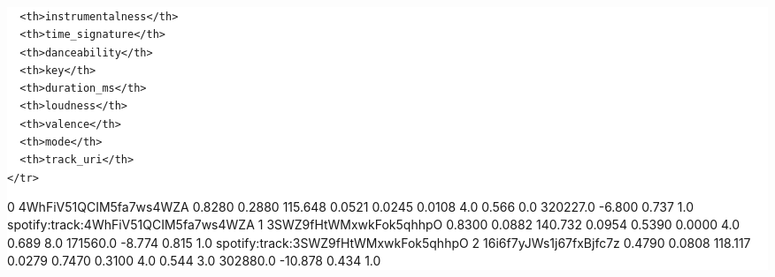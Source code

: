       <th>instrumentalness</th>
      <th>time_signature</th>
      <th>danceability</th>
      <th>key</th>
      <th>duration_ms</th>
      <th>loudness</th>
      <th>valence</th>
      <th>mode</th>
      <th>track_uri</th>
    </tr>
  </thead>
  <tbody>
    <tr>
      <th>0</th>
      <td>4WhFiV51QCIM5fa7ws4WZA</td>
      <td>0.8280</td>
      <td>0.2880</td>
      <td>115.648</td>
      <td>0.0521</td>
      <td>0.0245</td>
      <td>0.0108</td>
      <td>4.0</td>
      <td>0.566</td>
      <td>0.0</td>
      <td>320227.0</td>
      <td>-6.800</td>
      <td>0.737</td>
      <td>1.0</td>
      <td>spotify:track:4WhFiV51QCIM5fa7ws4WZA</td>
    </tr>
    <tr>
      <th>1</th>
      <td>3SWZ9fHtWMxwkFok5qhhpO</td>
      <td>0.8300</td>
      <td>0.0882</td>
      <td>140.732</td>
      <td>0.0954</td>
      <td>0.5390</td>
      <td>0.0000</td>
      <td>4.0</td>
      <td>0.689</td>
      <td>8.0</td>
      <td>171560.0</td>
      <td>-8.774</td>
      <td>0.815</td>
      <td>1.0</td>
      <td>spotify:track:3SWZ9fHtWMxwkFok5qhhpO</td>
    </tr>
    <tr>
      <th>2</th>
      <td>16i6f7yJWs1j67fxBjfc7z</td>
      <td>0.4790</td>
      <td>0.0808</td>
      <td>118.117</td>
      <td>0.0279</td>
      <td>0.7470</td>
      <td>0.3100</td>
      <td>4.0</td>
      <td>0.544</td>
      <td>3.0</td>
      <td>302880.0</td>
      <td>-10.878</td>
      <td>0.434</td>
      <td>1.0</td>